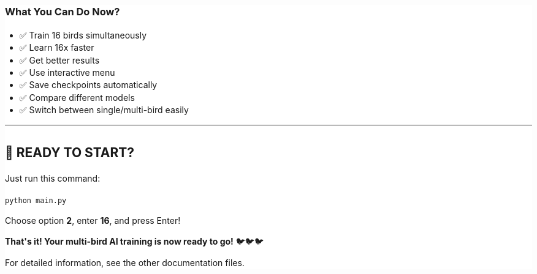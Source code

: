 ### What You Can Do Now?
- ✅ Train 16 birds simultaneously
- ✅ Learn 16x faster
- ✅ Get better results
- ✅ Use interactive menu
- ✅ Save checkpoints automatically
- ✅ Compare different models
- ✅ Switch between single/multi-bird easily

---

## 🚀 READY TO START?

Just run this command:
```bash
python main.py
```

Choose option **2**, enter **16**, and press Enter!

**That's it! Your multi-bird AI training is now ready to go!** 🐦🐦🐦

For detailed information, see the other documentation files.
